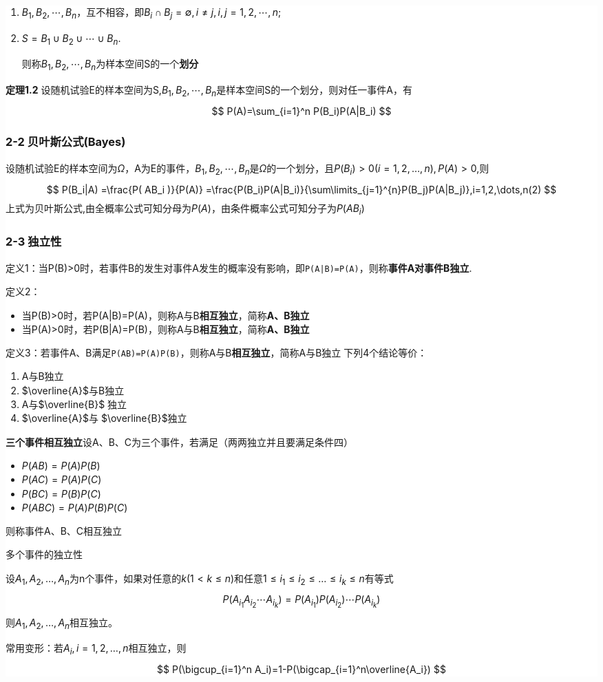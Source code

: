 1. $B_1,B_2,\cdots,B_n$，互不相容，即$B_i\cap B_j=\emptyset,i\neq j,i,j=1,2,\cdots,n$;

2. $S=B_1\cup B_2\cup \cdots\cup B_n$.

   则称$B_1,B_2,\cdots,B_n$为样本空间S的一个**划分**

**定理1.2** 设随机试验E的样本空间为S,$B_1,B_2,\cdots,B_n$是样本空间S的一个划分，则对任一事件A，有
$$
P(A)=\sum_{i=1}^n P(B_i)P(A|B_i)
$$

### 2-2 贝叶斯公式(Bayes)

设随机试验E的样本空间为$\Omega$，A为E的事件，$B_1,B_2,\cdots,B_n$是$\Omega$的一个划分，且$P(B_i)>0(i=1,2,\dots,n),P(A)>0$,则
$$
P(B_i|A)
=\frac{P( AB_i )}{P(A)}
=\frac{P(B_i)P(A|B_i)}{\sum\limits_{j=1}^{n}P(B_j)P(A|B_j)},i=1,2,\dots,n(2)
$$
上式为贝叶斯公式,由全概率公式可知分母为$P(A)$，由条件概率公式可知分子为$P(AB_i)$

### 2-3 独立性

定义1：当P(B)>0时，若事件B的发生对事件A发生的概率没有影响，即`P(A|B)=P(A)`，则称**事件A对事件B独立**.

定义2：

- 当P(B)>0时，若P(A|B)=P(A)，则称A与B**相互独立**，简称**A、B独立**
- 当P(A)>0时，若P(B|A)=P(B)，则称A与B**相互独立**，简称**A、B独立**

定义3：若事件A、B满足`P(AB)=P(A)P(B)`，则称A与B**相互独立**，简称A与B独立
下列4个结论等价：

1. A与B独立
2. $\overline{A}$与B独立
3. A与$\overline{B}$ 独立
4. $\overline{A}$与 $\overline{B}$独立

**三个事件相互独立**设A、B、C为三个事件，若满足（两两独立并且要满足条件四）

- $P(AB)=P(A)P(B)$
- $P(AC)=P(A)P(C)$
- $P(BC)=P(B)P(C)$
- $P(ABC)=P(A)P(B)P(C)$

则称事件A、B、C相互独立

多个事件的独立性

设$A_1,A_2,\dots,A_n$为n个事件，如果对任意的$k(1<k\leq n)$和任意$1\leq i_1\leq i_2\leq\dots\leq i_k\leq n$有等式
$$
P(A_{i_1}A_{i_2}\cdots A_{i_k})=P(A_{i_1})P(A_{i_2})\cdots P(A_{i_k})
$$
则$A_1,A_2,\dots,A_n$相互独立。

常用变形：若$A_i,i=1,2,\dots,n$相互独立，则
$$
P(\bigcup_{i=1}^n A_i)=1-P(\bigcap_{i=1}^n\overline{A_i})
$$
